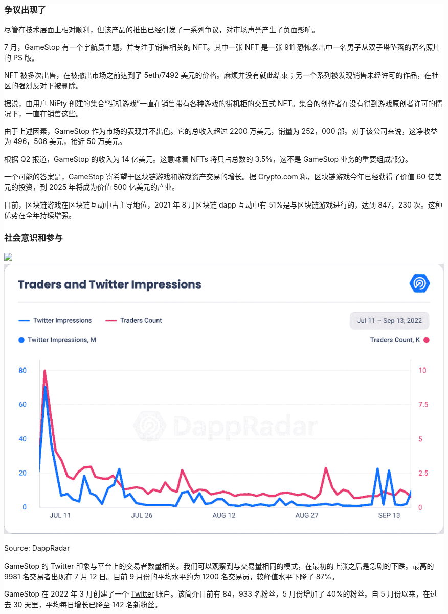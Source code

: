 ### 争议出现了

尽管在技术层面上相对顺利，但该产品的推出已经引发了一系列争议，对市场声誉产生了负面影响。

7 月，GameStop 有一个宇航员主题，并专注于销售相关的 NFT。其中一张 NFT 是一张 911 恐怖袭击中一名男子从双子塔坠落的著名照片的 PS 版。

NFT 被多次出售，在被撤出市场之前达到了 5eth/7492 美元的价格。麻烦并没有就此结束；另一个系列被发现销售未经许可的作品，在社区的强烈反对下被删除。

据说，由用户 NiFty 创建的集合“街机游戏”一直在销售带有各种游戏的街机柜的交互式 NFT。集合的创作者在没有得到游戏原创者许可的情况下，一直在销售这些。

由于上述因素，GameStop 作为市场的表现并不出色。它的总收入超过 2200 万美元，销量为 252，000 部。对于该公司来说，这净收益为 496，506 美元，接近 50 万美元。

根据 Q2 报道，GameStop 的收入为 14 亿美元。这意味着 NFTs 将只占总数的 3.5%，这不是 GameStop 业务的重要组成部分。

一个可能的答案是，GameStop 寄希望于区块链游戏和游戏资产交易的增长。据 Crypto.com 称，区块链游戏今年已经获得了价值 60 亿美元的投资，到 2025 年将成为价值 500 亿美元的产业。

目前，区块链游戏在区块链互动中占主导地位，2021 年 8 月区块链 dapp 互动中有 51%是与区块链游戏进行的，达到 847，230 次。这种优势在全年持续增强。

### 社会意识和参与

![](img/6fedde073f002c8124f2c127e3c8388a.png)![](img/36915ad84db159acb906c747e8a8b7c0.png)

Source: DappRadar

GameStop 的 Twitter 印象与平台上的交易者数量相关。我们可以观察到与交易量相同的模式，在最初的上涨之后是急剧的下跌。最高的 9981 名交易者出现在 7 月 12 日。目前 9 月份的平均水平约为 1200 名交易员，较峰值水平下降了 87%。

GameStop 在 2022 年 3 月创建了一个 [Twitter](https://web.archive.org/web/20220926001822/https://twitter.com/GameStopNFT?ref_src=twsrc%5Egoogle%7Ctwcamp%5Eserp%7Ctwgr%5Eauthor) 账户。该简介目前有 84，933 名粉丝，5 月份增加了 40%的粉丝。自 5 月份以来，在过去 30 天里，平均每日增长已降至 142 名新粉丝。
